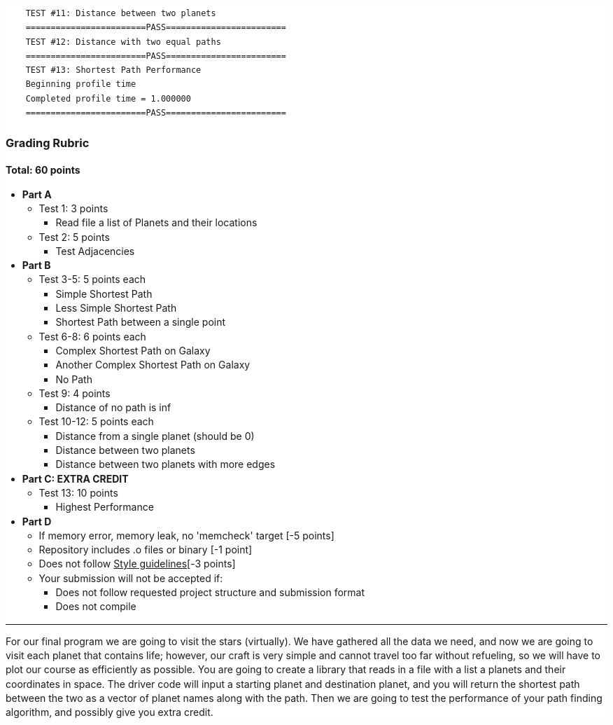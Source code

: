 ```shell
    TEST #11: Distance between two planets
    ========================PASS========================
    TEST #12: Distance with two equal paths
    ========================PASS========================
    TEST #13: Shortest Path Performance
    Beginning profile time
    Completed profile time = 1.000000
    ========================PASS========================
```

### Grading Rubric
__Total: 60 points__
* __Part A__
    * Test 1: 3 points
        * Read file a list of Planets and their locations
    * Test 2: 5 points
        * Test Adjacencies
* __Part B__
    * Test 3-5: 5 points each
        * Simple Shortest Path
        * Less Simple Shortest Path
        * Shortest Path between a single point
    * Test 6-8: 6 points each
        * Complex Shortest Path on Galaxy
        * Another Complex Shortest Path on Galaxy
        * No Path
    * Test 9: 4 points
        * Distance of no path is inf
    * Test 10-12: 5 points each
        * Distance from a single planet (should be 0)
        * Distance between two planets
        * Distance between two planets with more edges
* __Part C: EXTRA CREDIT__
    * Test 13: 10 points
        * Highest Performance
* __Part D__
    * If memory error, memory leak, no 'memcheck' target [-5 points]
    * Repository includes .o files or binary [-1 point]
    * Does not follow [Style guidelines](https://drive.google.com/open?id=1a5I7XhhCDRHoS8LUfILu3y2la4wW8HHh4olO30YvMVk)[-3 points]
    * Your submission will not be accepted if:
        * Does not follow requested project structure and submission format
        * Does not compile

***

For our final program we are going to visit the stars (virtually). We have gathered all the data we need, and now we are going to visit each planet that contains life; however, our craft is very simple and cannot travel too far without refueling, so we will have to plot our course as efficiently as possible. You are going to create a library that reads in a file with a list a planets and their coordinates in space. The driver code will input a starting planet and destination planet, and you will return the shortest path between the two as a vector of planet names along with the path. Then we are going to test the performance of your path finding algorithm, and possibly give you extra credit.
